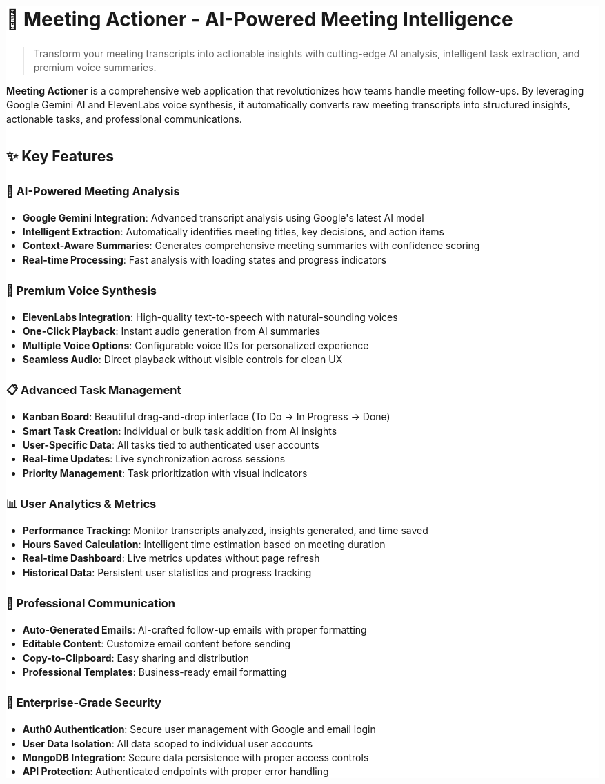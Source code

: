 # 🎯 Meeting Actioner - AI-Powered Meeting Intelligence

> Transform your meeting transcripts into actionable insights with cutting-edge AI analysis, intelligent task extraction, and premium voice summaries.

**Meeting Actioner** is a comprehensive web application that revolutionizes how teams handle meeting follow-ups. By leveraging Google Gemini AI and ElevenLabs voice synthesis, it automatically converts raw meeting transcripts into structured insights, actionable tasks, and professional communications.

## ✨ Key Features

### 🧠 **AI-Powered Meeting Analysis**
- **Google Gemini Integration**: Advanced transcript analysis using Google's latest AI model
- **Intelligent Extraction**: Automatically identifies meeting titles, key decisions, and action items
- **Context-Aware Summaries**: Generates comprehensive meeting summaries with confidence scoring
- **Real-time Processing**: Fast analysis with loading states and progress indicators

### 🎵 **Premium Voice Synthesis**
- **ElevenLabs Integration**: High-quality text-to-speech with natural-sounding voices
- **One-Click Playback**: Instant audio generation from AI summaries
- **Multiple Voice Options**: Configurable voice IDs for personalized experience
- **Seamless Audio**: Direct playback without visible controls for clean UX

### 📋 **Advanced Task Management**
- **Kanban Board**: Beautiful drag-and-drop interface (To Do → In Progress → Done)
- **Smart Task Creation**: Individual or bulk task addition from AI insights
- **User-Specific Data**: All tasks tied to authenticated user accounts
- **Real-time Updates**: Live synchronization across sessions
- **Priority Management**: Task prioritization with visual indicators

### 📊 **User Analytics & Metrics**
- **Performance Tracking**: Monitor transcripts analyzed, insights generated, and time saved
- **Hours Saved Calculation**: Intelligent time estimation based on meeting duration
- **Real-time Dashboard**: Live metrics updates without page refresh
- **Historical Data**: Persistent user statistics and progress tracking

### 📧 **Professional Communication**
- **Auto-Generated Emails**: AI-crafted follow-up emails with proper formatting
- **Editable Content**: Customize email content before sending
- **Copy-to-Clipboard**: Easy sharing and distribution
- **Professional Templates**: Business-ready email formatting

### 🔐 **Enterprise-Grade Security**
- **Auth0 Authentication**: Secure user management with Google and email login
- **User Data Isolation**: All data scoped to individual user accounts
- **MongoDB Integration**: Secure data persistence with proper access controls
- **API Protection**: Authenticated endpoints with proper error handling
